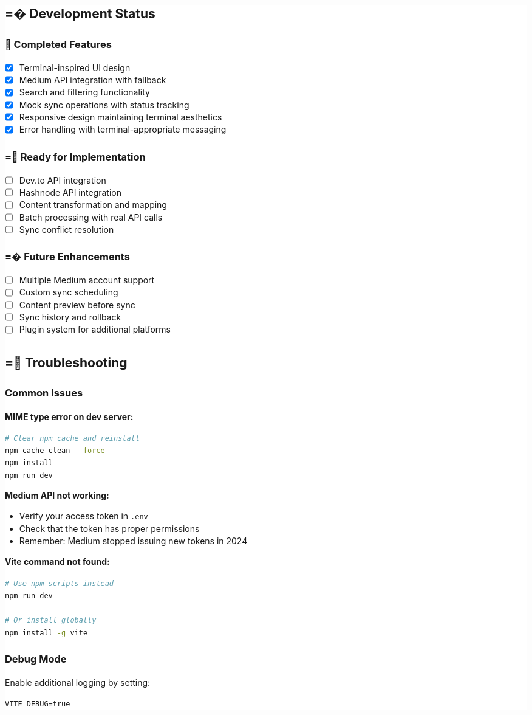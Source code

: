 ## =� Development Status

###  Completed Features
- [x] Terminal-inspired UI design
- [x] Medium API integration with fallback
- [x] Search and filtering functionality
- [x] Mock sync operations with status tracking
- [x] Responsive design maintaining terminal aesthetics
- [x] Error handling with terminal-appropriate messaging

### = Ready for Implementation
- [ ] Dev.to API integration
- [ ] Hashnode API integration
- [ ] Content transformation and mapping
- [ ] Batch processing with real API calls
- [ ] Sync conflict resolution

### =� Future Enhancements
- [ ] Multiple Medium account support
- [ ] Custom sync scheduling
- [ ] Content preview before sync
- [ ] Sync history and rollback
- [ ] Plugin system for additional platforms

## = Troubleshooting

### Common Issues

**MIME type error on dev server:**
```bash
# Clear npm cache and reinstall
npm cache clean --force
npm install
npm run dev
```

**Medium API not working:**
- Verify your access token in `.env`
- Check that the token has proper permissions
- Remember: Medium stopped issuing new tokens in 2024

**Vite command not found:**
```bash
# Use npm scripts instead
npm run dev

# Or install globally
npm install -g vite
```

### Debug Mode
Enable additional logging by setting:
```env
VITE_DEBUG=true
```
